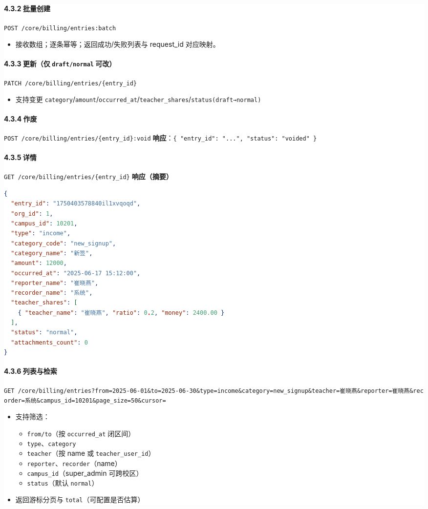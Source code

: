 #### 4.3.2 批量创建

`POST /core/billing/entries:batch`

* 接收数组；逐条幂等；返回成功/失败列表与 request\_id 对应映射。

#### 4.3.3 更新（仅 `draft/normal` 可改）

`PATCH /core/billing/entries/{entry_id}`

* 支持变更 `category`/`amount`/`occurred_at`/`teacher_shares`/`status(draft→normal)`

#### 4.3.4 作废

`POST /core/billing/entries/{entry_id}:void`
**响应**：`{ "entry_id": "...", "status": "voided" }`

#### 4.3.5 详情

`GET /core/billing/entries/{entry_id}`
**响应（摘要）**

```json
{
  "entry_id": "1750403578840il1xvqoqd",
  "org_id": 1,
  "campus_id": 10201,
  "type": "income",
  "category_code": "new_signup",
  "category_name": "新签",
  "amount": 12000,
  "occurred_at": "2025-06-17 15:12:00",
  "reporter_name": "崔晓燕",
  "recorder_name": "系统",
  "teacher_shares": [
    { "teacher_name": "崔晓燕", "ratio": 0.2, "money": 2400.00 }
  ],
  "status": "normal",
  "attachments_count": 0
}
```

#### 4.3.6 列表与检索

`GET /core/billing/entries?from=2025-06-01&to=2025-06-30&type=income&category=new_signup&teacher=崔晓燕&reporter=崔晓燕&recorder=系统&campus_id=10201&page_size=50&cursor=`

* 支持筛选：

  * `from/to`（按 `occurred_at` 闭区间）
  * `type`、`category`
  * `teacher`（按 name 或 `teacher_user_id`）
  * `reporter`、`recorder`（name）
  * `campus_id`（super\_admin 可跨校区）
  * `status`（默认 `normal`）
* 返回游标分页与 `total`（可配置是否估算）
